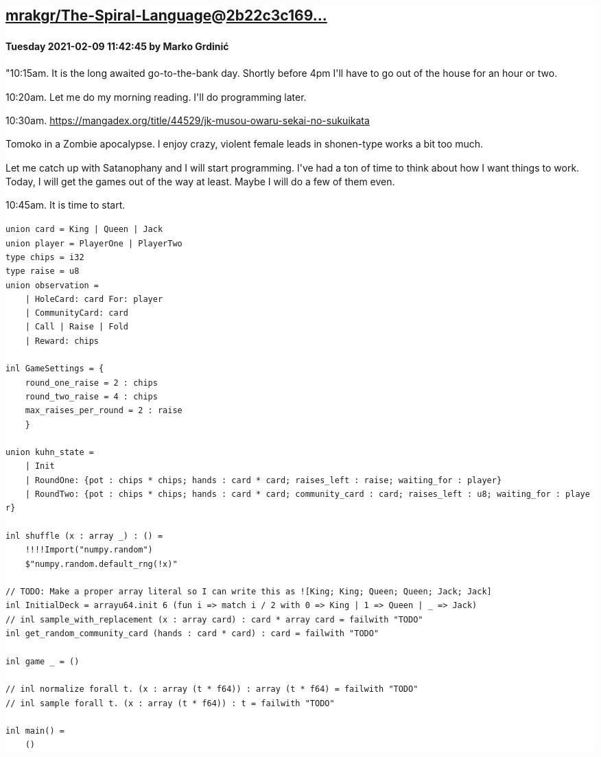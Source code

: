 ## [mrakgr/The-Spiral-Language](https://github.com/mrakgr/The-Spiral-Language)@[2b22c3c169...](https://github.com/mrakgr/The-Spiral-Language/commit/2b22c3c169fd72fdaffe0ac6006bc49a2c8ac3d0)
#### Tuesday 2021-02-09 11:42:45 by Marko Grdinić

"10:15am. It is the long awaited go-to-the-bank day. Shortly before 4pm I'll have to go out of the house for an hour or two.

10:20am. Let me do my morning reading. I'll do programming later.

10:30am. https://mangadex.org/title/44529/jk-musou-owaru-sekai-no-sukuikata

Tomoko in a Zombie apocalypse. I enjoy crazy, violent female leads in shonen-type works a bit too much.

Let me catch up with Satanophany and I will start programming. I've had a ton of time to think about how I want things to work. Today, I will get the games out of the way at least. Maybe I will do a few of them even.

10:45am. It is time to start.

```
union card = King | Queen | Jack
union player = PlayerOne | PlayerTwo
type chips = i32
type raise = u8
union observation =
    | HoleCard: card For: player
    | CommunityCard: card
    | Call | Raise | Fold
    | Reward: chips

inl GameSettings = {
    round_one_raise = 2 : chips
    round_two_raise = 4 : chips
    max_raises_per_round = 2 : raise
    }

union kuhn_state =
    | Init
    | RoundOne: {pot : chips * chips; hands : card * card; raises_left : raise; waiting_for : player}
    | RoundTwo: {pot : chips * chips; hands : card * card; community_card : card; raises_left : u8; waiting_for : player}

inl shuffle (x : array _) : () =
    !!!!Import("numpy.random")
    $"numpy.random.default_rng(!x)"

// TODO: Make a proper array literal so I can write this as ![King; King; Queen; Queen; Jack; Jack]
inl InitialDeck = arrayu64.init 6 (fun i => match i / 2 with 0 => King | 1 => Queen | _ => Jack)
// inl sample_with_replacement (x : array card) : card * array card = failwith "TODO"
inl get_random_community_card (hands : card * card) : card = failwith "TODO"

inl game _ = ()

// inl normalize forall t. (x : array (t * f64)) : array (t * f64) = failwith "TODO"
// inl sample forall t. (x : array (t * f64)) : t = failwith "TODO"

inl main() =
    ()
```
